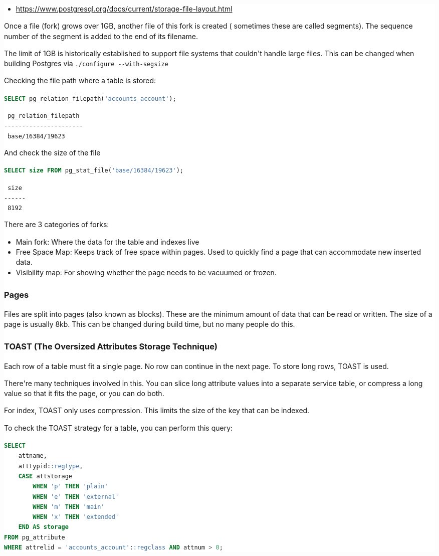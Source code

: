 - https://www.postgresql.org/docs/current/storage-file-layout.html

Once a file (fork) grows over 1GB, another file of this fork is created (
sometimes these are called segments). The sequence number of the segment is
added to the end of its filename.

The limit of 1GB is historically established to support file systems that
couldn't handle large files. This can be changed when building Postgres via
`./configure --with-segsize`

Checking the file path where a table is stored:

```sql
SELECT pg_relation_filepath('accounts_account');
```
```
 pg_relation_filepath
----------------------
 base/16384/19623
```

And check the size of the file
```sql
SELECT size FROM pg_stat_file('base/16384/19623');
```
```
 size
------
 8192
```

There are 3 categories of forks:
- Main fork: Where the data for the table and indexes live
- Free Space Map: Keeps track of free space within pages. Used to quickly find
  a page that can accommodate new inserted data.
- Visibility map: For showing whether the page needs to be vacuumed or frozen.

### Pages

Files are split into pages (also known as blocks). These are the minimum
amount of data that can be read or written. The size of a page is usually 8kb.
This can be changed during build time, but no many people do this.

### TOAST (The Oversized Attributes Storage Technique)

Each row of a table must fit a single page. No row can continue in the next
page. To store long rows, TOAST is used.

There're many techniques involved in this. You can slice long attribute values
into a separate service table, or compress a long value so that it fits the
page, or you can do both.

For index, TOAST only uses compression. This limits the size of the key that
can be indexed.

To check the TOAST strategy for a table, you can perform this query:

```sql
SELECT
    attname,
    atttypid::regtype,
    CASE attstorage
        WHEN 'p' THEN 'plain'
        WHEN 'e' THEN 'external'
        WHEN 'm' THEN 'main'
        WHEN 'x' THEN 'extended'
    END AS storage
FROM pg_attribute
WHERE attrelid = 'accounts_account'::regclass AND attnum > 0;
```
